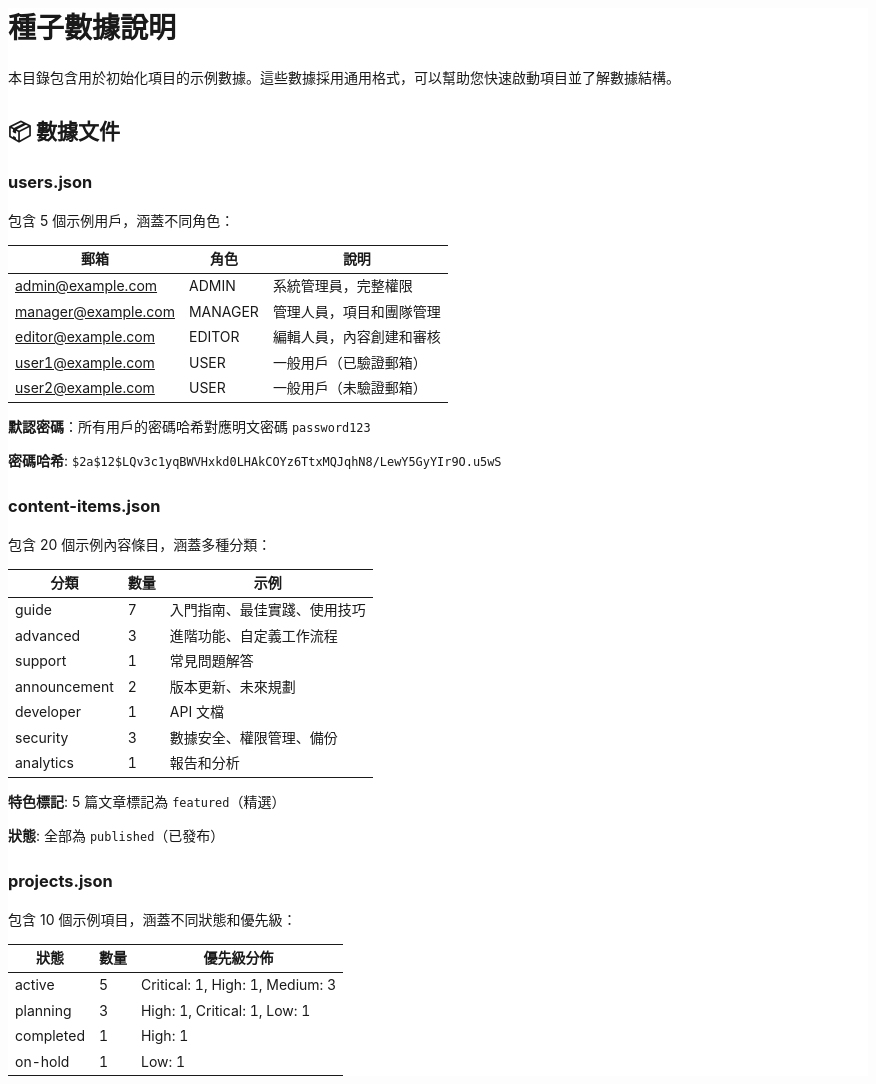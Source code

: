 # 種子數據說明

本目錄包含用於初始化項目的示例數據。這些數據採用通用格式，可以幫助您快速啟動項目並了解數據結構。

## 📦 數據文件

### users.json
包含 5 個示例用戶，涵蓋不同角色：

| 郵箱 | 角色 | 說明 |
|------|------|------|
| admin@example.com | ADMIN | 系統管理員，完整權限 |
| manager@example.com | MANAGER | 管理人員，項目和團隊管理 |
| editor@example.com | EDITOR | 編輯人員，內容創建和審核 |
| user1@example.com | USER | 一般用戶（已驗證郵箱） |
| user2@example.com | USER | 一般用戶（未驗證郵箱） |

**默認密碼**：所有用戶的密碼哈希對應明文密碼 `password123`

**密碼哈希**: `$2a$12$LQv3c1yqBWVHxkd0LHAkCOYz6TtxMQJqhN8/LewY5GyYIr9O.u5wS`

### content-items.json
包含 20 個示例內容條目，涵蓋多種分類：

| 分類 | 數量 | 示例 |
|------|------|------|
| guide | 7 | 入門指南、最佳實踐、使用技巧 |
| advanced | 3 | 進階功能、自定義工作流程 |
| support | 1 | 常見問題解答 |
| announcement | 2 | 版本更新、未來規劃 |
| developer | 1 | API 文檔 |
| security | 3 | 數據安全、權限管理、備份 |
| analytics | 1 | 報告和分析 |

**特色標記**: 5 篇文章標記為 `featured`（精選）

**狀態**: 全部為 `published`（已發布）

### projects.json
包含 10 個示例項目，涵蓋不同狀態和優先級：

| 狀態 | 數量 | 優先級分佈 |
|------|------|-----------|
| active | 5 | Critical: 1, High: 1, Medium: 3 |
| planning | 3 | High: 1, Critical: 1, Low: 1 |
| completed | 1 | High: 1 |
| on-hold | 1 | Low: 1 |
